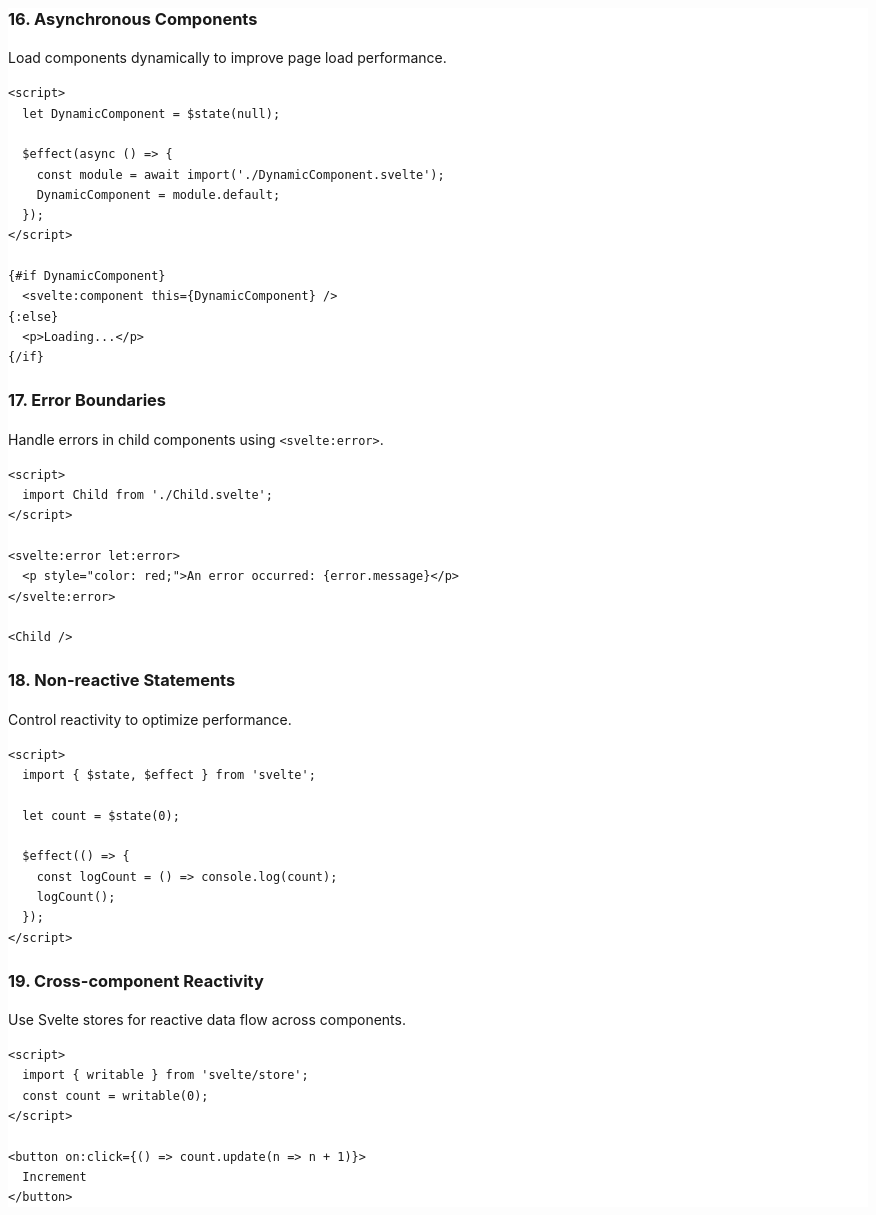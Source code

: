 ### 16. Asynchronous Components ###
Load components dynamically to improve page load performance.
```svelte
<script>
  let DynamicComponent = $state(null);
  
  $effect(async () => {
    const module = await import('./DynamicComponent.svelte');
    DynamicComponent = module.default;
  });
</script>

{#if DynamicComponent}
  <svelte:component this={DynamicComponent} />
{:else}
  <p>Loading...</p>
{/if}
```

### 17. Error Boundaries ###
Handle errors in child components using `<svelte:error>`.
```svelte
<script>
  import Child from './Child.svelte';
</script>

<svelte:error let:error>
  <p style="color: red;">An error occurred: {error.message}</p>
</svelte:error>

<Child />
```

### 18. Non-reactive Statements ###
Control reactivity to optimize performance.
```svelte
<script>
  import { $state, $effect } from 'svelte';
  
  let count = $state(0);
  
  $effect(() => {
    const logCount = () => console.log(count);
    logCount();
  });
</script>
```

### 19. Cross-component Reactivity ###
Use Svelte stores for reactive data flow across components.
```svelte
<script>
  import { writable } from 'svelte/store';
  const count = writable(0);
</script>

<button on:click={() => count.update(n => n + 1)}>
  Increment
</button>
```
